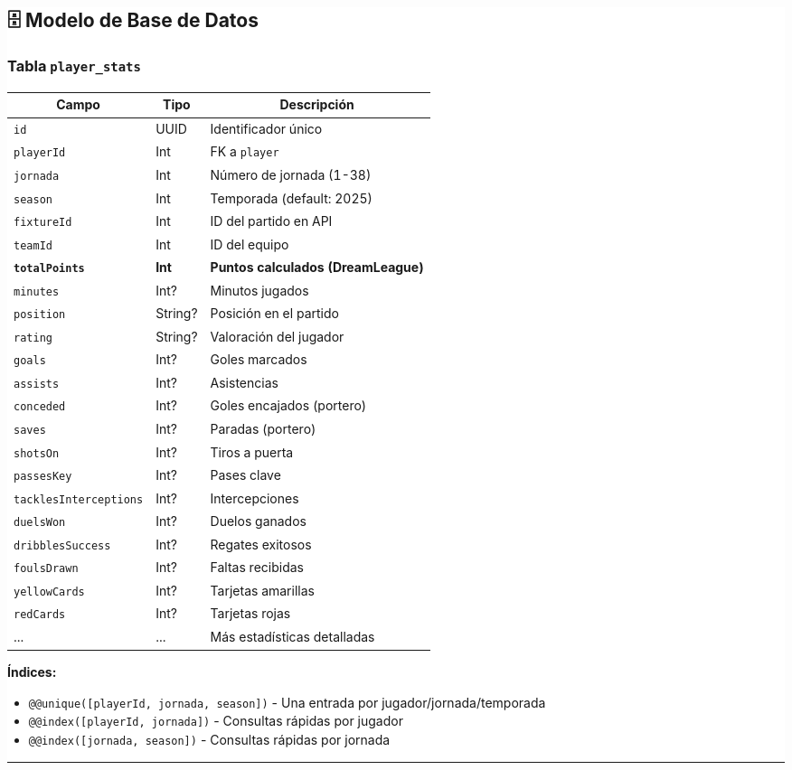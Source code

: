 
## 🗄️ Modelo de Base de Datos

### Tabla `player_stats`

| Campo | Tipo | Descripción |
|-------|------|-------------|
| `id` | UUID | Identificador único |
| `playerId` | Int | FK a `player` |
| `jornada` | Int | Número de jornada (1-38) |
| `season` | Int | Temporada (default: 2025) |
| `fixtureId` | Int | ID del partido en API |
| `teamId` | Int | ID del equipo |
| **`totalPoints`** | **Int** | **Puntos calculados (DreamLeague)** |
| `minutes` | Int? | Minutos jugados |
| `position` | String? | Posición en el partido |
| `rating` | String? | Valoración del jugador |
| `goals` | Int? | Goles marcados |
| `assists` | Int? | Asistencias |
| `conceded` | Int? | Goles encajados (portero) |
| `saves` | Int? | Paradas (portero) |
| `shotsOn` | Int? | Tiros a puerta |
| `passesKey` | Int? | Pases clave |
| `tacklesInterceptions` | Int? | Intercepciones |
| `duelsWon` | Int? | Duelos ganados |
| `dribblesSuccess` | Int? | Regates exitosos |
| `foulsDrawn` | Int? | Faltas recibidas |
| `yellowCards` | Int? | Tarjetas amarillas |
| `redCards` | Int? | Tarjetas rojas |
| ... | ... | Más estadísticas detalladas |

**Índices:**
- `@@unique([playerId, jornada, season])` - Una entrada por jugador/jornada/temporada
- `@@index([playerId, jornada])` - Consultas rápidas por jugador
- `@@index([jornada, season])` - Consultas rápidas por jornada

---